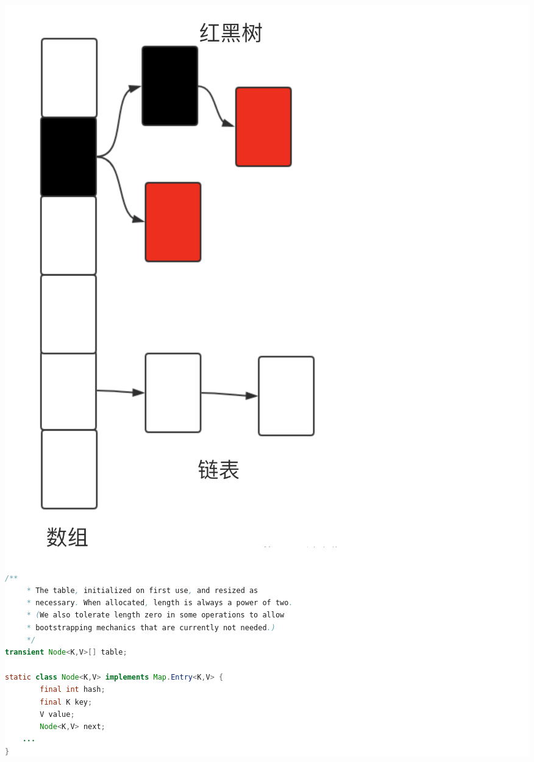 ![1628317589997](.images/1628317589997.png)

```java

/**
     * The table, initialized on first use, and resized as
     * necessary. When allocated, length is always a power of two.
     * (We also tolerate length zero in some operations to allow
     * bootstrapping mechanics that are currently not needed.)
     */
transient Node<K,V>[] table;

static class Node<K,V> implements Map.Entry<K,V> {
        final int hash;
        final K key;
        V value;
        Node<K,V> next;
    ...
}

```